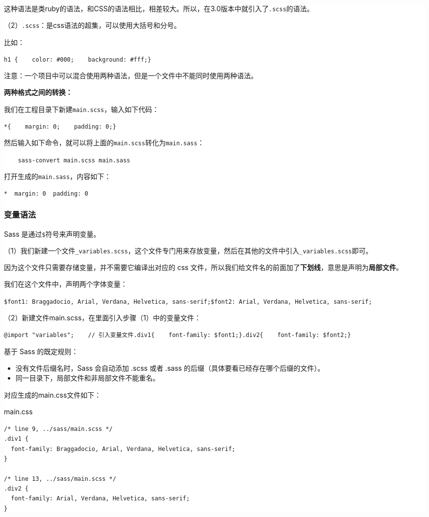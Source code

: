 这种语法是类ruby的语法，和CSS的语法相比，相差较大。所以，在3.0版本中就引入了`.scss`的语法。

（2）`.scss`：是css语法的超集，可以使用大括号和分号。

比如：

```
h1 {	color: #000;	background: #fff;}
```

注意：一个项目中可以混合使用两种语法，但是一个文件中不能同时使用两种语法。

**两种格式之间的转换：**

我们在工程目录下新建`main.scss`，输入如下代码：

```
*{    margin: 0;    padding: 0;}
```

然后输入如下命令，就可以将上面的`main.scss`转化为`main.sass`：

```
	sass-convert main.scss main.sass
```

打开生成的`main.sass`，内容如下：

```
*  margin: 0  padding: 0
```

### 变量语法

Sass 是通过`$`符号来声明变量。

（1）我们新建一个文件`_variables.scss`，这个文件专门用来存放变量，然后在其他的文件中引入`_variables.scss`即可。

因为这个文件只需要存储变量，并不需要它编译出对应的 css 文件，所以我们给文件名的前面加了**下划线**，意思是声明为**局部文件**。

我们在这个文件中，声明两个字体变量：

```
$font1: Braggadocio, Arial, Verdana, Helvetica, sans-serif;$font2: Arial, Verdana, Helvetica, sans-serif;
```

（2）新建文件main.scss，在里面引入步骤（1）中的变量文件：

```
@import "variables";    // 引入变量文件.div1{    font-family: $font1;}.div2{    font-family: $font2;}
```

基于 Sass 的既定规则：

- 没有文件后缀名时，Sass 会自动添加 .scss 或者 .sass 的后缀（具体要看已经存在哪个后缀的文件）。
- 同一目录下，局部文件和非局部文件不能重名。

对应生成的main.css文件如下：

main.css

```
/* line 9, ../sass/main.scss */
.div1 {
  font-family: Braggadocio, Arial, Verdana, Helvetica, sans-serif;
}

/* line 13, ../sass/main.scss */
.div2 {
  font-family: Arial, Verdana, Helvetica, sans-serif;
}
```
